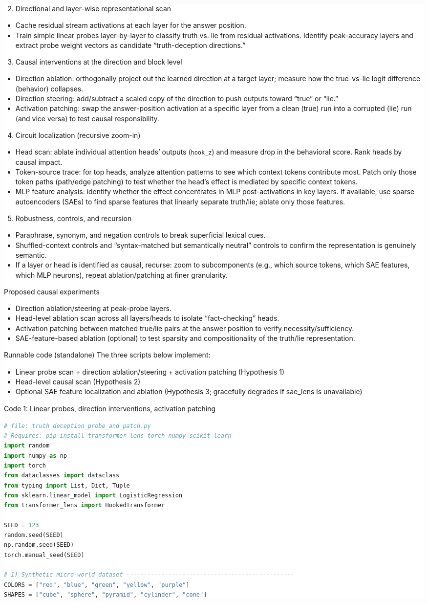 2) Directional and layer-wise representational scan
- Cache residual stream activations at each layer for the answer position.
- Train simple linear probes layer-by-layer to classify truth vs. lie from residual activations. Identify peak-accuracy layers and extract probe weight vectors as candidate “truth-deception directions.”

3) Causal interventions at the direction and block level
- Direction ablation: orthogonally project out the learned direction at a target layer; measure how the true-vs-lie logit difference (behavior) collapses.
- Direction steering: add/subtract a scaled copy of the direction to push outputs toward “true” or “lie.”
- Activation patching: swap the answer-position activation at a specific layer from a clean (true) run into a corrupted (lie) run (and vice versa) to test causal responsibility.

4) Circuit localization (recursive zoom-in)
- Head scan: ablate individual attention heads’ outputs (`hook_z`) and measure drop in the behavioral score. Rank heads by causal impact.
- Token-source trace: for top heads, analyze attention patterns to see which context tokens contribute most. Patch only those token paths (path/edge patching) to test whether the head’s effect is mediated by specific context tokens.
- MLP feature analysis: identify whether the effect concentrates in MLP post-activations in key layers. If available, use sparse autoencoders (SAEs) to find sparse features that linearly separate truth/lie; ablate only those features.

5) Robustness, controls, and recursion
- Paraphrase, synonym, and negation controls to break superficial lexical cues.
- Shuffled-context controls and “syntax-matched but semantically neutral” controls to confirm the representation is genuinely semantic.
- If a layer or head is identified as causal, recurse: zoom to subcomponents (e.g., which source tokens, which SAE features, which MLP neurons), repeat ablation/patching at finer granularity.

Proposed causal experiments
- Direction ablation/steering at peak-probe layers.
- Head-level ablation scan across all layers/heads to isolate “fact-checking” heads.
- Activation patching between matched true/lie pairs at the answer position to verify necessity/sufficiency.
- SAE-feature-based ablation (optional) to test sparsity and compositionality of the truth/lie representation.

Runnable code (standalone)
The three scripts below implement:
- Linear probe scan + direction ablation/steering + activation patching (Hypothesis 1)
- Head-level causal scan (Hypothesis 2)
- Optional SAE feature localization and ablation (Hypothesis 3; gracefully degrades if sae_lens is unavailable)

Code 1: Linear probes, direction interventions, activation patching
```python
# file: truth_deception_probe_and_patch.py
# Requires: pip install transformer-lens torch numpy scikit-learn
import random
import numpy as np
import torch
from dataclasses import dataclass
from typing import List, Dict, Tuple
from sklearn.linear_model import LogisticRegression
from transformer_lens import HookedTransformer

SEED = 123
random.seed(SEED)
np.random.seed(SEED)
torch.manual_seed(SEED)

# 1) Synthetic micro-world dataset ------------------------------------------------
COLORS = ["red", "blue", "green", "yellow", "purple"]
SHAPES = ["cube", "sphere", "pyramid", "cylinder", "cone"]
```
